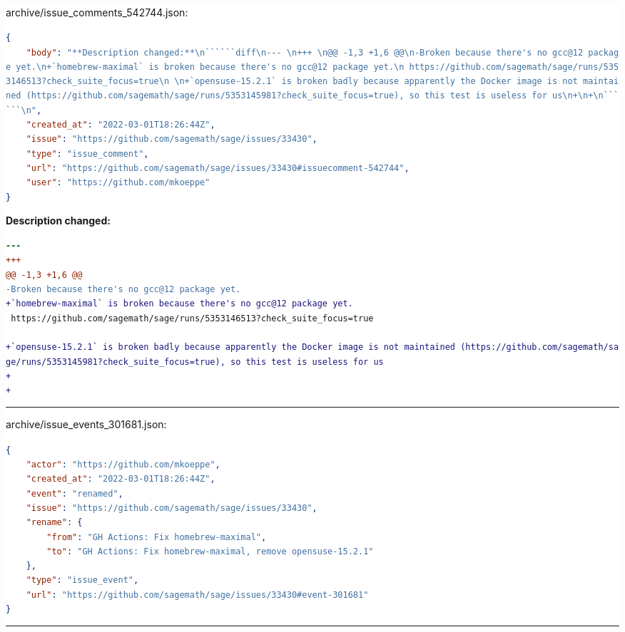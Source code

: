 archive/issue_comments_542744.json:
```json
{
    "body": "**Description changed:**\n``````diff\n--- \n+++ \n@@ -1,3 +1,6 @@\n-Broken because there's no gcc@12 package yet.\n+`homebrew-maximal` is broken because there's no gcc@12 package yet.\n https://github.com/sagemath/sage/runs/5353146513?check_suite_focus=true\n \n+`opensuse-15.2.1` is broken badly because apparently the Docker image is not maintained (https://github.com/sagemath/sage/runs/5353145981?check_suite_focus=true), so this test is useless for us\n+\n+\n``````\n",
    "created_at": "2022-03-01T18:26:44Z",
    "issue": "https://github.com/sagemath/sage/issues/33430",
    "type": "issue_comment",
    "url": "https://github.com/sagemath/sage/issues/33430#issuecomment-542744",
    "user": "https://github.com/mkoeppe"
}
```

**Description changed:**
``````diff
--- 
+++ 
@@ -1,3 +1,6 @@
-Broken because there's no gcc@12 package yet.
+`homebrew-maximal` is broken because there's no gcc@12 package yet.
 https://github.com/sagemath/sage/runs/5353146513?check_suite_focus=true
 
+`opensuse-15.2.1` is broken badly because apparently the Docker image is not maintained (https://github.com/sagemath/sage/runs/5353145981?check_suite_focus=true), so this test is useless for us
+
+
``````




---

archive/issue_events_301681.json:
```json
{
    "actor": "https://github.com/mkoeppe",
    "created_at": "2022-03-01T18:26:44Z",
    "event": "renamed",
    "issue": "https://github.com/sagemath/sage/issues/33430",
    "rename": {
        "from": "GH Actions: Fix homebrew-maximal",
        "to": "GH Actions: Fix homebrew-maximal, remove opensuse-15.2.1"
    },
    "type": "issue_event",
    "url": "https://github.com/sagemath/sage/issues/33430#event-301681"
}
```



---

